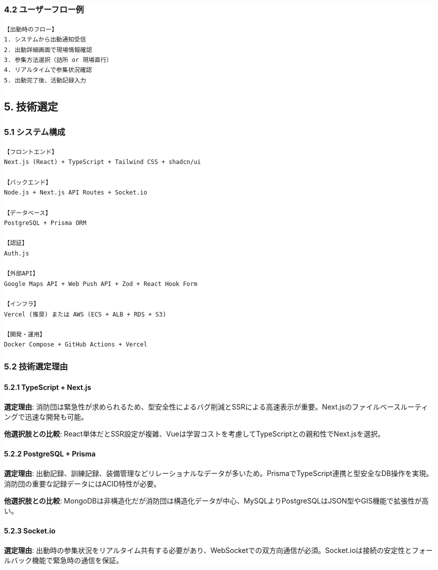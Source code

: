 ### 4.2 ユーザーフロー例
```
【出動時のフロー】
1. システムから出動通知受信
2. 出動詳細画面で現場情報確認
3. 参集方法選択（詰所 or 現場直行）
4. リアルタイムで参集状況確認
5. 出動完了後、活動記録入力
```

## 5. 技術選定

### 5.1 システム構成

```
【フロントエンド】
Next.js (React) + TypeScript + Tailwind CSS + shadcn/ui

【バックエンド】
Node.js + Next.js API Routes + Socket.io

【データベース】
PostgreSQL + Prisma ORM

【認証】
Auth.js

【外部API】
Google Maps API + Web Push API + Zod + React Hook Form

【インフラ】
Vercel (推奨) または AWS (ECS + ALB + RDS + S3)

【開発・運用】
Docker Compose + GitHub Actions + Vercel
```

### 5.2 技術選定理由

#### 5.2.1 TypeScript + Next.js
**選定理由**: 消防団は緊急性が求められるため、型安全性によるバグ削減とSSRによる高速表示が重要。Next.jsのファイルベースルーティングで迅速な開発も可能。

**他選択肢との比較**: React単体だとSSR設定が複雑、Vueは学習コストを考慮してTypeScriptとの親和性でNext.jsを選択。

#### 5.2.2 PostgreSQL + Prisma
**選定理由**: 出動記録、訓練記録、装備管理などリレーショナルなデータが多いため。PrismaでTypeScript連携と型安全なDB操作を実現。消防団の重要な記録データにはACID特性が必要。

**他選択肢との比較**: MongoDBは非構造化だが消防団は構造化データが中心、MySQLよりPostgreSQLはJSON型やGIS機能で拡張性が高い。

#### 5.2.3 Socket.io
**選定理由**: 出動時の参集状況をリアルタイム共有する必要があり、WebSocketでの双方向通信が必須。Socket.ioは接続の安定性とフォールバック機能で緊急時の通信を保証。
